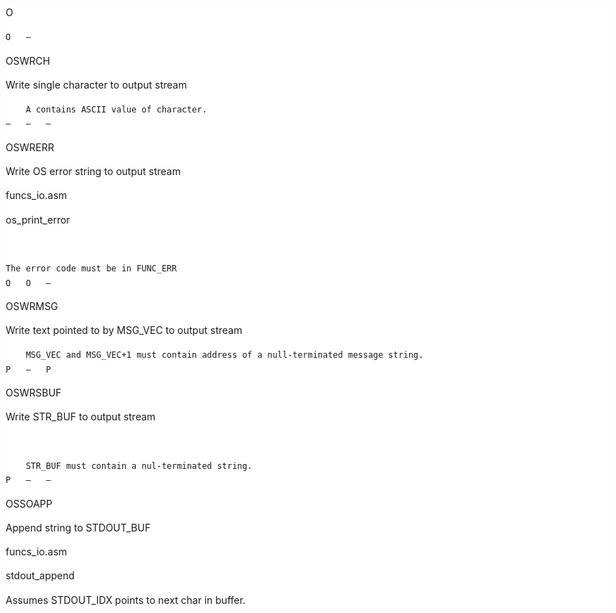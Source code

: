 


O

	O	–



OSWRCH

Write single character to output stream

	 	A contains ASCII value of character.
	–	–	–


OSWRERR

Write OS error string to output stream



funcs_io.asm




os_print_error

 

	The error code must be in FUNC_ERR
	O	O	–


OSWRMSG

Write text pointed to by MSG_VEC to output stream

	 	MSG_VEC and MSG_VEC+1 must contain address of a null-terminated message string.
	P	–	P


OSWRSBUF

Write STR_BUF to output stream

 

	 	STR_BUF must contain a nul-terminated string.
	P	–	–


OSSOAPP

Append string to STDOUT_BUF




funcs_io.asm




stdout_append



Assumes STDOUT_IDX points to next char in buffer.
